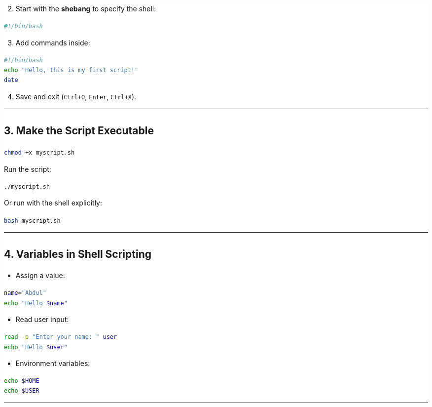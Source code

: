 2. Start with the **shebang** to specify the shell:

```bash
#!/bin/bash
```

3. Add commands inside:

```bash
#!/bin/bash
echo "Hello, this is my first script!"
date
```

4. Save and exit (`Ctrl+O`, `Enter`, `Ctrl+X`).

---

## 3. Make the Script Executable

```bash
chmod +x myscript.sh
```

Run the script:

```bash
./myscript.sh
```

Or run with the shell explicitly:

```bash
bash myscript.sh
```

---

## 4. Variables in Shell Scripting

* Assign a value:

```bash
name="Abdul"
echo "Hello $name"
```

* Read user input:

```bash
read -p "Enter your name: " user
echo "Hello $user"
```

* Environment variables:

```bash
echo $HOME
echo $USER
```

---